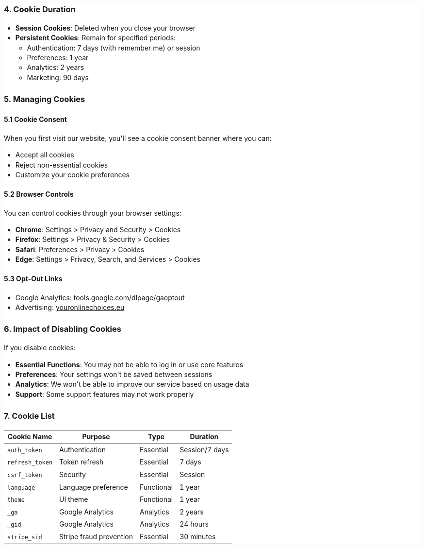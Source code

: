 ### 4. Cookie Duration

- **Session Cookies**: Deleted when you close your browser
- **Persistent Cookies**: Remain for specified periods:
  - Authentication: 7 days (with remember me) or session
  - Preferences: 1 year
  - Analytics: 2 years
  - Marketing: 90 days

### 5. Managing Cookies

#### 5.1 Cookie Consent
When you first visit our website, you'll see a cookie consent banner where you can:
- Accept all cookies
- Reject non-essential cookies
- Customize your cookie preferences

#### 5.2 Browser Controls
You can control cookies through your browser settings:
- **Chrome**: Settings > Privacy and Security > Cookies
- **Firefox**: Settings > Privacy & Security > Cookies
- **Safari**: Preferences > Privacy > Cookies
- **Edge**: Settings > Privacy, Search, and Services > Cookies

#### 5.3 Opt-Out Links
- Google Analytics: [tools.google.com/dlpage/gaoptout](https://tools.google.com/dlpage/gaoptout)
- Advertising: [youronlinechoices.eu](https://www.youronlinechoices.eu)

### 6. Impact of Disabling Cookies

If you disable cookies:
- **Essential Functions**: You may not be able to log in or use core features
- **Preferences**: Your settings won't be saved between sessions
- **Analytics**: We won't be able to improve our service based on usage data
- **Support**: Some support features may not work properly

### 7. Cookie List

| Cookie Name | Purpose | Type | Duration |
|------------|---------|------|----------|
| `auth_token` | Authentication | Essential | Session/7 days |
| `refresh_token` | Token refresh | Essential | 7 days |
| `csrf_token` | Security | Essential | Session |
| `language` | Language preference | Functional | 1 year |
| `theme` | UI theme | Functional | 1 year |
| `_ga` | Google Analytics | Analytics | 2 years |
| `_gid` | Google Analytics | Analytics | 24 hours |
| `stripe_sid` | Stripe fraud prevention | Essential | 30 minutes |
